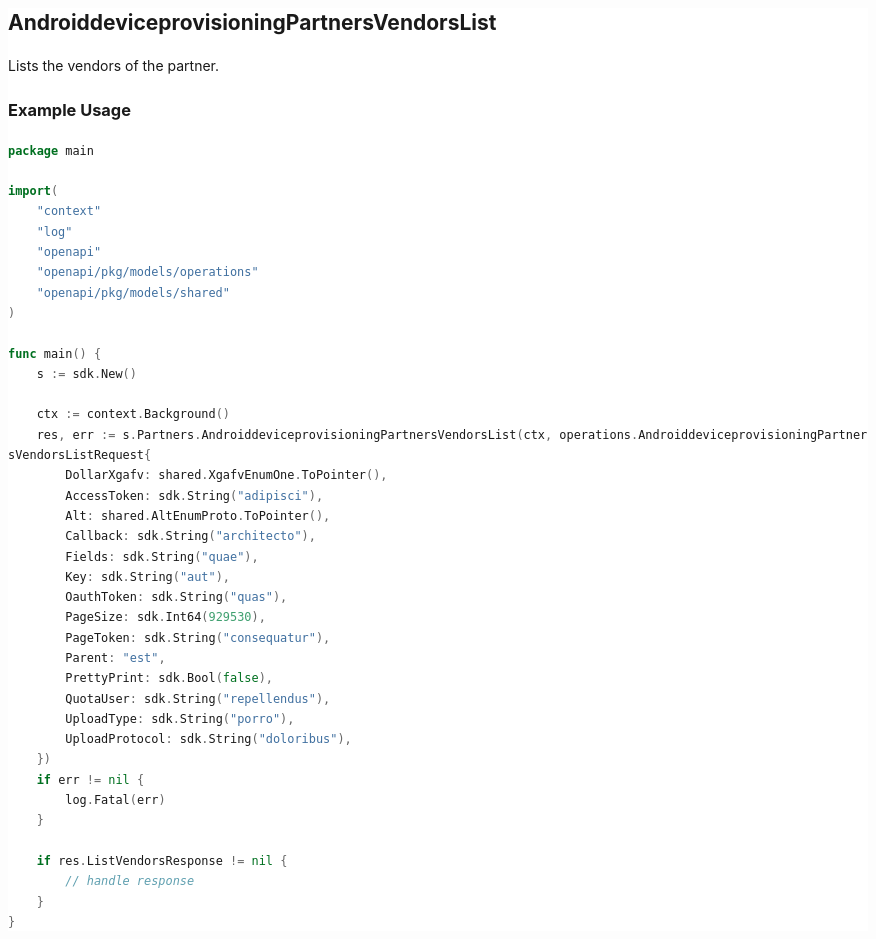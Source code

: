 ## AndroiddeviceprovisioningPartnersVendorsList

Lists the vendors of the partner.

### Example Usage

```go
package main

import(
	"context"
	"log"
	"openapi"
	"openapi/pkg/models/operations"
	"openapi/pkg/models/shared"
)

func main() {
    s := sdk.New()

    ctx := context.Background()
    res, err := s.Partners.AndroiddeviceprovisioningPartnersVendorsList(ctx, operations.AndroiddeviceprovisioningPartnersVendorsListRequest{
        DollarXgafv: shared.XgafvEnumOne.ToPointer(),
        AccessToken: sdk.String("adipisci"),
        Alt: shared.AltEnumProto.ToPointer(),
        Callback: sdk.String("architecto"),
        Fields: sdk.String("quae"),
        Key: sdk.String("aut"),
        OauthToken: sdk.String("quas"),
        PageSize: sdk.Int64(929530),
        PageToken: sdk.String("consequatur"),
        Parent: "est",
        PrettyPrint: sdk.Bool(false),
        QuotaUser: sdk.String("repellendus"),
        UploadType: sdk.String("porro"),
        UploadProtocol: sdk.String("doloribus"),
    })
    if err != nil {
        log.Fatal(err)
    }

    if res.ListVendorsResponse != nil {
        // handle response
    }
}
```
